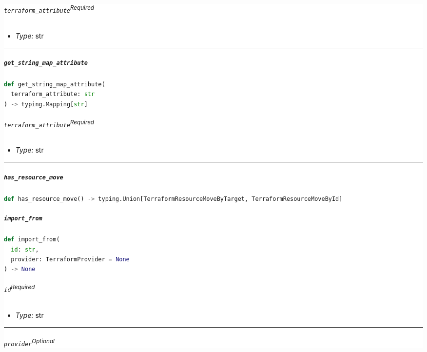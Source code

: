 ###### `terraform_attribute`<sup>Required</sup> <a name="terraform_attribute" id="@cdktf/provider-gitlab.projectIntegrationJenkins.ProjectIntegrationJenkins.getStringAttribute.parameter.terraformAttribute"></a>

- *Type:* str

---

##### `get_string_map_attribute` <a name="get_string_map_attribute" id="@cdktf/provider-gitlab.projectIntegrationJenkins.ProjectIntegrationJenkins.getStringMapAttribute"></a>

```python
def get_string_map_attribute(
  terraform_attribute: str
) -> typing.Mapping[str]
```

###### `terraform_attribute`<sup>Required</sup> <a name="terraform_attribute" id="@cdktf/provider-gitlab.projectIntegrationJenkins.ProjectIntegrationJenkins.getStringMapAttribute.parameter.terraformAttribute"></a>

- *Type:* str

---

##### `has_resource_move` <a name="has_resource_move" id="@cdktf/provider-gitlab.projectIntegrationJenkins.ProjectIntegrationJenkins.hasResourceMove"></a>

```python
def has_resource_move() -> typing.Union[TerraformResourceMoveByTarget, TerraformResourceMoveById]
```

##### `import_from` <a name="import_from" id="@cdktf/provider-gitlab.projectIntegrationJenkins.ProjectIntegrationJenkins.importFrom"></a>

```python
def import_from(
  id: str,
  provider: TerraformProvider = None
) -> None
```

###### `id`<sup>Required</sup> <a name="id" id="@cdktf/provider-gitlab.projectIntegrationJenkins.ProjectIntegrationJenkins.importFrom.parameter.id"></a>

- *Type:* str

---

###### `provider`<sup>Optional</sup> <a name="provider" id="@cdktf/provider-gitlab.projectIntegrationJenkins.ProjectIntegrationJenkins.importFrom.parameter.provider"></a>
